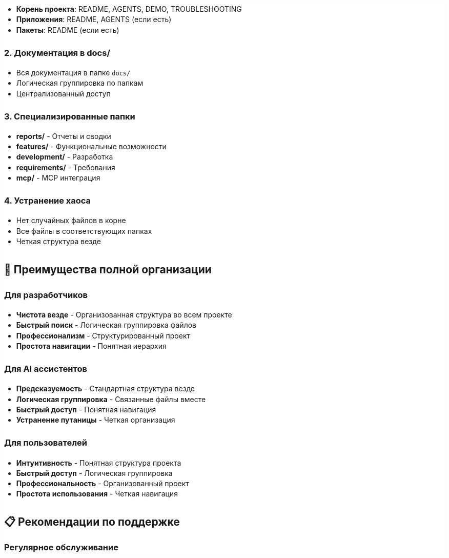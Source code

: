 - **Корень проекта**: README, AGENTS, DEMO, TROUBLESHOOTING
- **Приложения**: README, AGENTS (если есть)
- **Пакеты**: README (если есть)

### 2. Документация в docs/

- Вся документация в папке `docs/`
- Логическая группировка по папкам
- Централизованный доступ

### 3. Специализированные папки

- **reports/** - Отчеты и сводки
- **features/** - Функциональные возможности
- **development/** - Разработка
- **requirements/** - Требования
- **mcp/** - MCP интеграция

### 4. Устранение хаоса

- Нет случайных файлов в корне
- Все файлы в соответствующих папках
- Четкая структура везде

## 🚀 Преимущества полной организации

### Для разработчиков

- **Чистота везде** - Организованная структура во всем проекте
- **Быстрый поиск** - Логическая группировка файлов
- **Профессионализм** - Структурированный проект
- **Простота навигации** - Понятная иерархия

### Для AI ассистентов

- **Предсказуемость** - Стандартная структура везде
- **Логическая группировка** - Связанные файлы вместе
- **Быстрый доступ** - Понятная навигация
- **Устранение путаницы** - Четкая организация

### Для пользователей

- **Интуитивность** - Понятная структура проекта
- **Быстрый доступ** - Логическая группировка
- **Профессиональность** - Организованный проект
- **Простота использования** - Четкая навигация

## 📋 Рекомендации по поддержке

### Регулярное обслуживание
